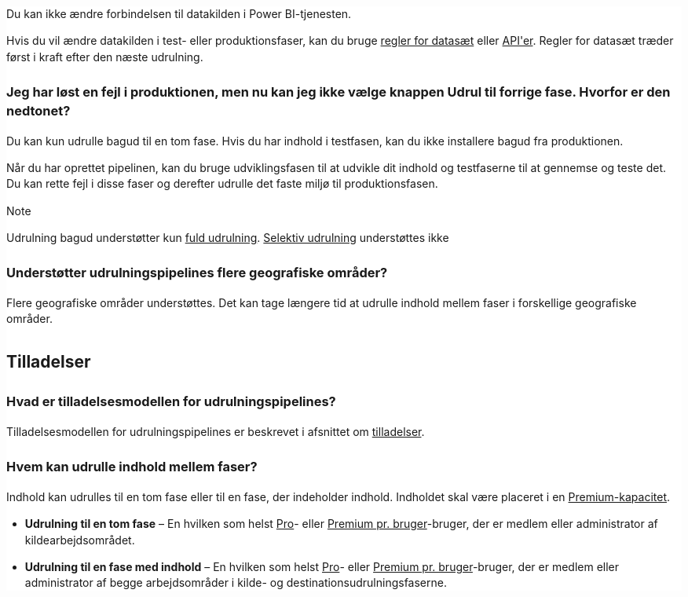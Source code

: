 Du kan ikke ændre forbindelsen til datakilden i Power BI-tjenesten.

Hvis du vil ændre datakilden i test- eller produktionsfaser, kan du bruge [regler for datasæt](deployment-pipelines-get-started.md#step-4---create-dataset-rules) eller [API'er](/rest/api/power-bi/datasets/updateparametersingroup). Regler for datasæt træder først i kraft efter den næste udrulning.

### <a name="i-fixed-a-bug-in-production-but-now-i-cant-select-the-deploy-to-previous-stage-button-why-is-it-greyed-out"></a>Jeg har løst en fejl i produktionen, men nu kan jeg ikke vælge knappen Udrul til forrige fase. Hvorfor er den nedtonet?

Du kan kun udrulle bagud til en tom fase. Hvis du har indhold i testfasen, kan du ikke installere bagud fra produktionen.

Når du har oprettet pipelinen, kan du bruge udviklingsfasen til at udvikle dit indhold og testfaserne til at gennemse og teste det. Du kan rette fejl i disse faser og derefter udrulle det faste miljø til produktionsfasen.

>[!NOTE]
>Udrulning bagud understøtter kun [fuld udrulning](deployment-pipelines-get-started.md#deploying-all-content). [Selektiv udrulning](deployment-pipelines-get-started.md#selective-deployment) understøttes ikke

### <a name="does-deployment-pipelines-support-multi-geo"></a>Understøtter udrulningspipelines flere geografiske områder?

Flere geografiske områder understøttes. Det kan tage længere tid at udrulle indhold mellem faser i forskellige geografiske områder.

## <a name="permissions"></a>Tilladelser

### <a name="what-is-the-deployment-pipelines-permissions-model"></a>Hvad er tilladelsesmodellen for udrulningspipelines?

Tilladelsesmodellen for udrulningspipelines er beskrevet i afsnittet om [tilladelser](deployment-pipelines-process.md#permissions).

### <a name="who-can-deploy-content-between-stages"></a>Hvem kan udrulle indhold mellem faser?

Indhold kan udrulles til en tom fase eller til en fase, der indeholder indhold. Indholdet skal være placeret i en [Premium-kapacitet](../admin/service-premium-what-is.md).

* **Udrulning til en tom fase** – En hvilken som helst [Pro](../admin/service-admin-purchasing-power-bi-pro.md)- eller [Premium pr. bruger](../admin/service-premium-per-user-faq.md)-bruger, der er medlem eller administrator af kildearbejdsområdet.

* **Udrulning til en fase med indhold** – En hvilken som helst [Pro](../admin/service-admin-purchasing-power-bi-pro.md)- eller [Premium pr. bruger](../admin/service-premium-per-user-faq.md)-bruger, der er medlem eller administrator af begge arbejdsområder i kilde- og destinationsudrulningsfaserne.
